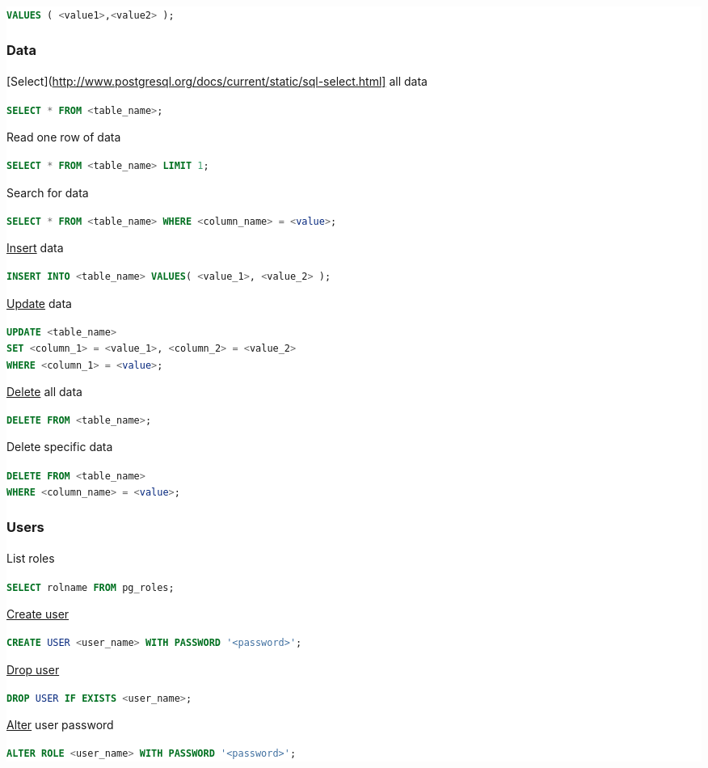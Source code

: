 ```sql  {.wrap}
VALUES ( <value1>,<value2> );
```



### Data
[Select](http://www.postgresql.org/docs/current/static/sql-select.html] all data
```sql  {.wrap}
SELECT * FROM <table_name>;
```
Read one row of data
```sql  {.wrap}
SELECT * FROM <table_name> LIMIT 1;
```
Search for data
```sql  {.wrap}
SELECT * FROM <table_name> WHERE <column_name> = <value>;
```
[Insert](http://www.postgresql.org/docs/current/static/sql-insert.html) data
```sql  {.wrap}
INSERT INTO <table_name> VALUES( <value_1>, <value_2> );
```
[Update](http://www.postgresql.org/docs/current/static/sql-update.html) data
```sql  {.wrap}
UPDATE <table_name>
SET <column_1> = <value_1>, <column_2> = <value_2>
WHERE <column_1> = <value>;
```
[Delete](http://www.postgresql.org/docs/current/static/sql-delete.html) all data
```sql  {.wrap}
DELETE FROM <table_name>;
```
Delete specific data
```sql  {.wrap}
DELETE FROM <table_name>
WHERE <column_name> = <value>;
```





### Users

List roles
```sql  {.wrap}
SELECT rolname FROM pg_roles;
```
[Create user](http://www.postgresql.org/docs/current/static/sql-createuser.html)
```sql {.wrap}
CREATE USER <user_name> WITH PASSWORD '<password>';
```
[Drop user](http://www.postgresql.org/docs/current/static/sql-dropuser.html)
```sql  {.wrap}
DROP USER IF EXISTS <user_name>;
```
[Alter](http://www.postgresql.org/docs/current/static/sql-alterrole.html) user password
```sql {.wrap}
ALTER ROLE <user_name> WITH PASSWORD '<password>';
```
